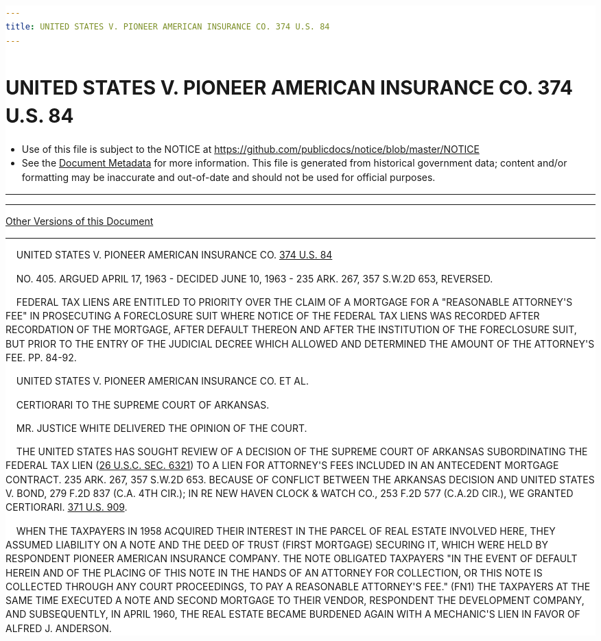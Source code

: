 ```yaml
---
title: UNITED STATES V. PIONEER AMERICAN INSURANCE CO. 374 U.S. 84
---
```


# UNITED STATES V. PIONEER AMERICAN INSURANCE CO. 374 U.S. 84

* Use of this file is subject to the NOTICE at https://github.com/publicdocs/notice/blob/master/NOTICE
* See the [Document Metadata](../../../index.md) for more information.
  This file is generated from historical government data; content and/or formatting may be inaccurate and out-of-date and should not be used for official purposes.

----------
----------

[Other Versions of this Document](https://publicdocs.github.io/go/links?ns=uslm-x&ref=%2Fus%2Fcourts%2Fscotus%2FusReporter%2F374%2F84)

----------

    UNITED STATES V. PIONEER AMERICAN INSURANCE CO. [374 U.S. 84][/us/courts/scotus/usReporter/374/84]

    NO. 405.  ARGUED APRIL 17, 1963 - DECIDED JUNE 10, 1963 - 235 ARK. 267, 357 S.W.2D 653, REVERSED.

    FEDERAL TAX LIENS ARE ENTITLED TO PRIORITY OVER THE CLAIM OF A MORTGAGE FOR A "REASONABLE ATTORNEY'S FEE" IN PROSECUTING A FORECLOSURE SUIT WHERE NOTICE OF THE FEDERAL TAX LIENS WAS RECORDED AFTER RECORDATION OF THE MORTGAGE, AFTER DEFAULT THEREON AND AFTER THE INSTITUTION OF THE FORECLOSURE SUIT, BUT PRIOR TO THE ENTRY OF THE JUDICIAL DECREE WHICH ALLOWED AND DETERMINED THE AMOUNT OF THE ATTORNEY'S FEE.  PP. 84-92.

    UNITED STATES V. PIONEER AMERICAN INSURANCE CO. ET AL.

    CERTIORARI TO THE SUPREME COURT OF ARKANSAS.

    MR. JUSTICE WHITE DELIVERED THE OPINION OF THE COURT.

    THE UNITED STATES HAS SOUGHT REVIEW OF A DECISION OF THE SUPREME COURT OF ARKANSAS SUBORDINATING THE FEDERAL TAX LIEN ([26 U.S.C. SEC. 6321][/us/usc/t26/s6321]) TO A LIEN FOR ATTORNEY'S FEES INCLUDED IN AN ANTECEDENT MORTGAGE CONTRACT.  235 ARK. 267, 357 S.W.2D 653.  BECAUSE OF CONFLICT BETWEEN THE ARKANSAS DECISION AND UNITED STATES V. BOND, 279 F.2D 837 (C.A. 4TH CIR.); IN RE NEW HAVEN CLOCK & WATCH CO., 253 F.2D 577 (C.A.2D CIR.), WE GRANTED CERTIORARI.  [371 U.S. 909][/us/courts/scotus/usReporter/371/909].

    WHEN THE TAXPAYERS IN 1958 ACQUIRED THEIR INTEREST IN THE PARCEL OF REAL ESTATE INVOLVED HERE, THEY ASSUMED LIABILITY ON A NOTE AND THE DEED OF TRUST (FIRST MORTGAGE) SECURING IT, WHICH WERE HELD BY RESPONDENT PIONEER AMERICAN INSURANCE COMPANY.  THE NOTE OBLIGATED TAXPAYERS "IN THE EVENT OF DEFAULT HEREIN AND OF THE PLACING OF THIS NOTE IN THE HANDS OF AN ATTORNEY FOR COLLECTION, OR THIS NOTE IS COLLECTED THROUGH ANY COURT PROCEEDINGS, TO PAY A REASONABLE ATTORNEY'S FEE."  (FN1)  THE TAXPAYERS AT THE SAME TIME EXECUTED A NOTE AND SECOND MORTGAGE TO THEIR VENDOR, RESPONDENT THE DEVELOPMENT COMPANY, AND SUBSEQUENTLY, IN APRIL 1960, THE REAL ESTATE BECAME BURDENED AGAIN WITH A MECHANIC'S LIEN IN FAVOR OF ALFRED J. ANDERSON.


[/us/courts/scotus/usReporter/374/84]: https://publicdocs.github.io/go/links?ns=uslm-x&ref=%2Fus%2Fcourts%2Fscotus%2FusReporter%2F374%2F84
[/us/usc/t26/s6321]: https://publicdocs.github.io/go/links?ns=uslm&ref=%2Fus%2Fusc%2Ft26%2Fs6321
[/us/courts/scotus/usReporter/371/909]: https://publicdocs.github.io/go/links?ns=uslm-x&ref=%2Fus%2Fcourts%2Fscotus%2FusReporter%2F371%2F909
[/us/usc/t26/s6321]: https://publicdocs.github.io/go/links?ns=uslm&ref=%2Fus%2Fusc%2Ft26%2Fs6321
[/us/courts/scotus/usReporter/347/81]: https://publicdocs.github.io/go/links?ns=uslm-x&ref=%2Fus%2Fcourts%2Fscotus%2FusReporter%2F347%2F81
[/us/courts/scotus/usReporter/340/47]: https://publicdocs.github.io/go/links?ns=uslm-x&ref=%2Fus%2Fcourts%2Fscotus%2FusReporter%2F340%2F47
[/us/courts/scotus/usReporter/368/347]: https://publicdocs.github.io/go/links?ns=uslm-x&ref=%2Fus%2Fcourts%2Fscotus%2FusReporter%2F368%2F347
[/us/courts/scotus/usReporter/348/215]: https://publicdocs.github.io/go/links?ns=uslm-x&ref=%2Fus%2Fcourts%2Fscotus%2FusReporter%2F348%2F215
[/us/courts/scotus/usReporter/348/218]: https://publicdocs.github.io/go/links?ns=uslm-x&ref=%2Fus%2Fcourts%2Fscotus%2FusReporter%2F348%2F218
[/us/courts/scotus/usReporter/350/808]: https://publicdocs.github.io/go/links?ns=uslm-x&ref=%2Fus%2Fcourts%2Fscotus%2FusReporter%2F350%2F808
[/us/courts/scotus/usReporter/355/587]: https://publicdocs.github.io/go/links?ns=uslm-x&ref=%2Fus%2Fcourts%2Fscotus%2FusReporter%2F355%2F587
[/us/courts/scotus/usReporter/288/290]: https://publicdocs.github.io/go/links?ns=uslm-x&ref=%2Fus%2Fcourts%2Fscotus%2FusReporter%2F288%2F290
[/us/courts/scotus/usReporter/371/228]: https://publicdocs.github.io/go/links?ns=uslm-x&ref=%2Fus%2Fcourts%2Fscotus%2FusReporter%2F371%2F228
[/us/courts/scotus/usReporter/340/47]: https://publicdocs.github.io/go/links?ns=uslm-x&ref=%2Fus%2Fcourts%2Fscotus%2FusReporter%2F340%2F47
[/us/courts/scotus/usReporter/348/211]: https://publicdocs.github.io/go/links?ns=uslm-x&ref=%2Fus%2Fcourts%2Fscotus%2FusReporter%2F348%2F211
[/us/courts/scotus/usReporter/355/15]: https://publicdocs.github.io/go/links?ns=uslm-x&ref=%2Fus%2Fcourts%2Fscotus%2FusReporter%2F355%2F15
[/us/courts/scotus/usReporter/278/149]: https://publicdocs.github.io/go/links?ns=uslm-x&ref=%2Fus%2Fcourts%2Fscotus%2FusReporter%2F278%2F149
[/us/courts/scotus/usReporter/368/347]: https://publicdocs.github.io/go/links?ns=uslm-x&ref=%2Fus%2Fcourts%2Fscotus%2FusReporter%2F368%2F347
[/us/courts/scotus/usReporter/340/47]: https://publicdocs.github.io/go/links?ns=uslm-x&ref=%2Fus%2Fcourts%2Fscotus%2FusReporter%2F340%2F47